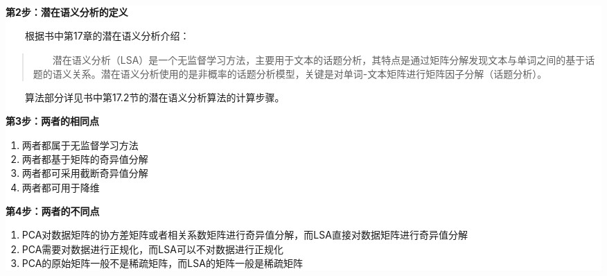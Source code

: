 **第2步：潜在语义分析的定义**

&emsp;&emsp;根据书中第17章的潜在语义分析介绍：

> &emsp;&emsp;潜在语义分析（LSA）是一个无监督学习方法，主要用于文本的话题分析，其特点是通过矩阵分解发现文本与单词之间的基于话题的语义关系。潜在语义分析使用的是非概率的话题分析模型，关键是对单词-文本矩阵进行矩阵因子分解（话题分析）。

&emsp;&emsp;算法部分详见书中第17.2节的潜在语义分析算法的计算步骤。

**第3步：两者的相同点**

1. 两者都属于无监督学习方法
2. 两者都基于矩阵的奇异值分解
3. 两者都可采用截断奇异值分解
3. 两者都可用于降维

**第4步：两者的不同点**

1. PCA对数据矩阵的协方差矩阵或者相关系数矩阵进行奇异值分解，而LSA直接对数据矩阵进行奇异值分解
2. PCA需要对数据进行正规化，而LSA可以不对数据进行正规化
3. PCA的原始矩阵一般不是稀疏矩阵，而LSA的矩阵一般是稀疏矩阵
